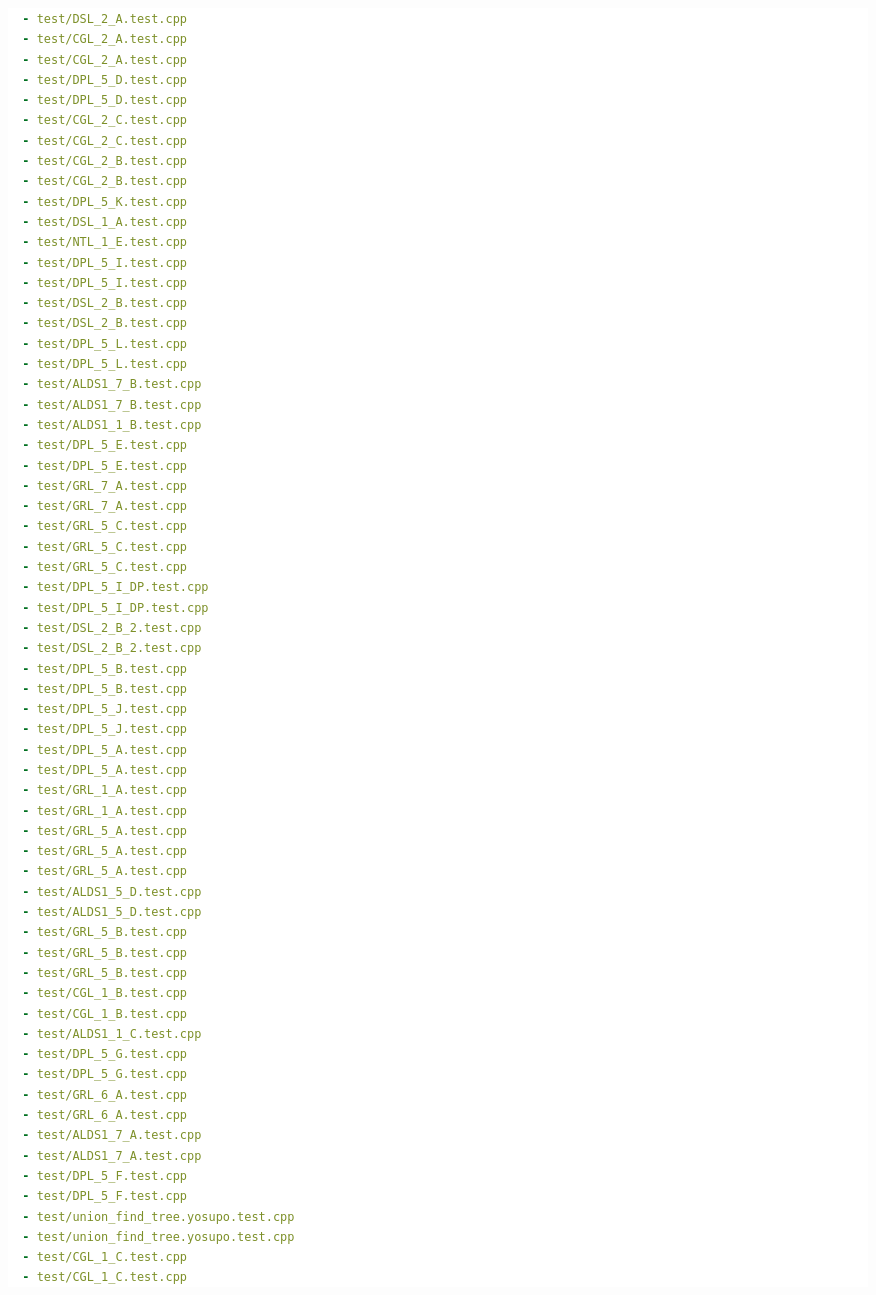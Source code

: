 ```yaml
  - test/DSL_2_A.test.cpp
  - test/CGL_2_A.test.cpp
  - test/CGL_2_A.test.cpp
  - test/DPL_5_D.test.cpp
  - test/DPL_5_D.test.cpp
  - test/CGL_2_C.test.cpp
  - test/CGL_2_C.test.cpp
  - test/CGL_2_B.test.cpp
  - test/CGL_2_B.test.cpp
  - test/DPL_5_K.test.cpp
  - test/DSL_1_A.test.cpp
  - test/NTL_1_E.test.cpp
  - test/DPL_5_I.test.cpp
  - test/DPL_5_I.test.cpp
  - test/DSL_2_B.test.cpp
  - test/DSL_2_B.test.cpp
  - test/DPL_5_L.test.cpp
  - test/DPL_5_L.test.cpp
  - test/ALDS1_7_B.test.cpp
  - test/ALDS1_7_B.test.cpp
  - test/ALDS1_1_B.test.cpp
  - test/DPL_5_E.test.cpp
  - test/DPL_5_E.test.cpp
  - test/GRL_7_A.test.cpp
  - test/GRL_7_A.test.cpp
  - test/GRL_5_C.test.cpp
  - test/GRL_5_C.test.cpp
  - test/GRL_5_C.test.cpp
  - test/DPL_5_I_DP.test.cpp
  - test/DPL_5_I_DP.test.cpp
  - test/DSL_2_B_2.test.cpp
  - test/DSL_2_B_2.test.cpp
  - test/DPL_5_B.test.cpp
  - test/DPL_5_B.test.cpp
  - test/DPL_5_J.test.cpp
  - test/DPL_5_J.test.cpp
  - test/DPL_5_A.test.cpp
  - test/DPL_5_A.test.cpp
  - test/GRL_1_A.test.cpp
  - test/GRL_1_A.test.cpp
  - test/GRL_5_A.test.cpp
  - test/GRL_5_A.test.cpp
  - test/GRL_5_A.test.cpp
  - test/ALDS1_5_D.test.cpp
  - test/ALDS1_5_D.test.cpp
  - test/GRL_5_B.test.cpp
  - test/GRL_5_B.test.cpp
  - test/GRL_5_B.test.cpp
  - test/CGL_1_B.test.cpp
  - test/CGL_1_B.test.cpp
  - test/ALDS1_1_C.test.cpp
  - test/DPL_5_G.test.cpp
  - test/DPL_5_G.test.cpp
  - test/GRL_6_A.test.cpp
  - test/GRL_6_A.test.cpp
  - test/ALDS1_7_A.test.cpp
  - test/ALDS1_7_A.test.cpp
  - test/DPL_5_F.test.cpp
  - test/DPL_5_F.test.cpp
  - test/union_find_tree.yosupo.test.cpp
  - test/union_find_tree.yosupo.test.cpp
  - test/CGL_1_C.test.cpp
  - test/CGL_1_C.test.cpp
```